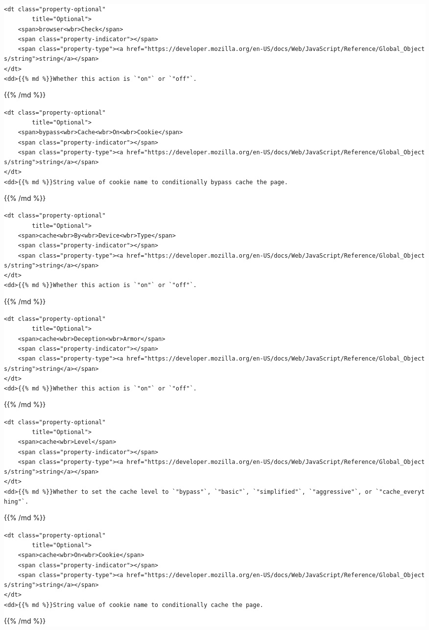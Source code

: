     <dt class="property-optional"
            title="Optional">
        <span>browser<wbr>Check</span>
        <span class="property-indicator"></span>
        <span class="property-type"><a href="https://developer.mozilla.org/en-US/docs/Web/JavaScript/Reference/Global_Objects/string">string</a></span>
    </dt>
    <dd>{{% md %}}Whether this action is `"on"` or `"off"`.
{{% /md %}}</dd>

    <dt class="property-optional"
            title="Optional">
        <span>bypass<wbr>Cache<wbr>On<wbr>Cookie</span>
        <span class="property-indicator"></span>
        <span class="property-type"><a href="https://developer.mozilla.org/en-US/docs/Web/JavaScript/Reference/Global_Objects/string">string</a></span>
    </dt>
    <dd>{{% md %}}String value of cookie name to conditionally bypass cache the page.
{{% /md %}}</dd>

    <dt class="property-optional"
            title="Optional">
        <span>cache<wbr>By<wbr>Device<wbr>Type</span>
        <span class="property-indicator"></span>
        <span class="property-type"><a href="https://developer.mozilla.org/en-US/docs/Web/JavaScript/Reference/Global_Objects/string">string</a></span>
    </dt>
    <dd>{{% md %}}Whether this action is `"on"` or `"off"`.
{{% /md %}}</dd>

    <dt class="property-optional"
            title="Optional">
        <span>cache<wbr>Deception<wbr>Armor</span>
        <span class="property-indicator"></span>
        <span class="property-type"><a href="https://developer.mozilla.org/en-US/docs/Web/JavaScript/Reference/Global_Objects/string">string</a></span>
    </dt>
    <dd>{{% md %}}Whether this action is `"on"` or `"off"`.
{{% /md %}}</dd>

    <dt class="property-optional"
            title="Optional">
        <span>cache<wbr>Level</span>
        <span class="property-indicator"></span>
        <span class="property-type"><a href="https://developer.mozilla.org/en-US/docs/Web/JavaScript/Reference/Global_Objects/string">string</a></span>
    </dt>
    <dd>{{% md %}}Whether to set the cache level to `"bypass"`, `"basic"`, `"simplified"`, `"aggressive"`, or `"cache_everything"`.
{{% /md %}}</dd>

    <dt class="property-optional"
            title="Optional">
        <span>cache<wbr>On<wbr>Cookie</span>
        <span class="property-indicator"></span>
        <span class="property-type"><a href="https://developer.mozilla.org/en-US/docs/Web/JavaScript/Reference/Global_Objects/string">string</a></span>
    </dt>
    <dd>{{% md %}}String value of cookie name to conditionally cache the page.
{{% /md %}}</dd>
